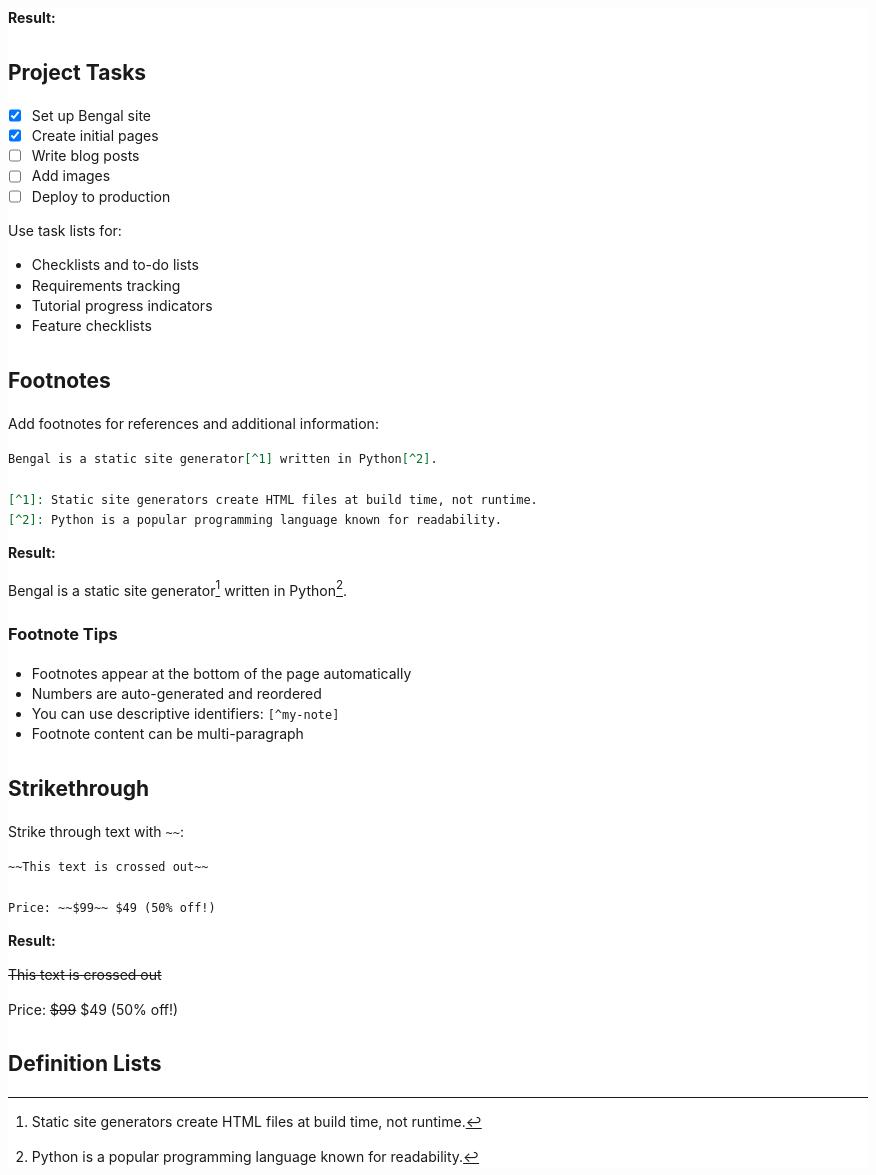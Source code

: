 **Result:**

## Project Tasks

- [x] Set up Bengal site
- [x] Create initial pages
- [ ] Write blog posts
- [ ] Add images
- [ ] Deploy to production

Use task lists for:
- Checklists and to-do lists
- Requirements tracking
- Tutorial progress indicators
- Feature checklists

## Footnotes

Add footnotes for references and additional information:

```markdown
Bengal is a static site generator[^1] written in Python[^2].

[^1]: Static site generators create HTML files at build time, not runtime.
[^2]: Python is a popular programming language known for readability.
```

**Result:**

Bengal is a static site generator[^1] written in Python[^2].

[^1]: Static site generators create HTML files at build time, not runtime.
[^2]: Python is a popular programming language known for readability.

### Footnote Tips

- Footnotes appear at the bottom of the page automatically
- Numbers are auto-generated and reordered
- You can use descriptive identifiers: `[^my-note]`
- Footnote content can be multi-paragraph

## Strikethrough

Strike through text with `~~`:

```markdown
~~This text is crossed out~~

Price: ~~$99~~ $49 (50% off!)
```

**Result:**

~~This text is crossed out~~

Price: ~~$99~~ $49 (50% off!)

## Definition Lists


[^perf]: Parallel builds use multiple CPU cores for faster builds.